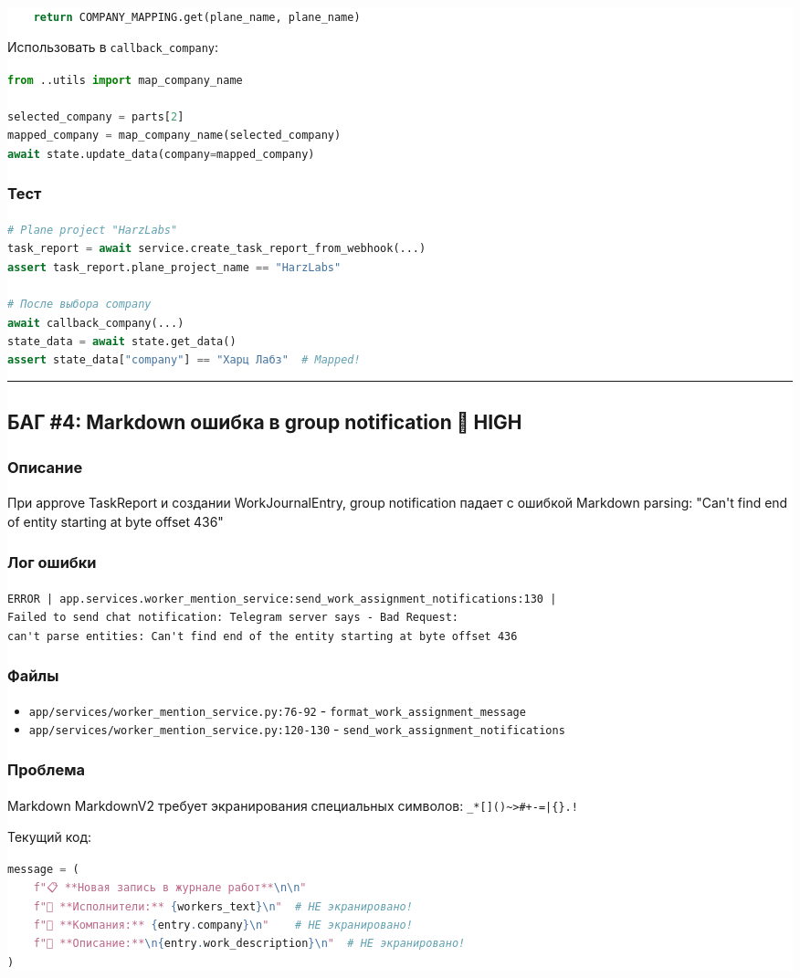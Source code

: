 ```python
    return COMPANY_MAPPING.get(plane_name, plane_name)
```

Использовать в `callback_company`:
```python
from ..utils import map_company_name

selected_company = parts[2]
mapped_company = map_company_name(selected_company)
await state.update_data(company=mapped_company)
```

### Тест
```python
# Plane project "HarzLabs"
task_report = await service.create_task_report_from_webhook(...)
assert task_report.plane_project_name == "HarzLabs"

# После выбора company
await callback_company(...)
state_data = await state.get_data()
assert state_data["company"] == "Харц Лабз"  # Mapped!
```

---

## БАГ #4: Markdown ошибка в group notification 🔴 HIGH

### Описание
При approve TaskReport и создании WorkJournalEntry, group notification падает с ошибкой Markdown parsing: "Can't find end of entity starting at byte offset 436"

### Лог ошибки
```
ERROR | app.services.worker_mention_service:send_work_assignment_notifications:130 | 
Failed to send chat notification: Telegram server says - Bad Request: 
can't parse entities: Can't find end of the entity starting at byte offset 436
```

### Файлы
- `app/services/worker_mention_service.py:76-92` - `format_work_assignment_message`
- `app/services/worker_mention_service.py:120-130` - `send_work_assignment_notifications`

### Проблема
Markdown MarkdownV2 требует экранирования специальных символов: `_*[]()~>#+-=|{}.!`

Текущий код:
```python
message = (
    f"📋 **Новая запись в журнале работ**\n\n"
    f"👥 **Исполнители:** {workers_text}\n"  # НЕ экранировано!
    f"🏢 **Компания:** {entry.company}\n"    # НЕ экранировано!
    f"📝 **Описание:**\n{entry.work_description}\n"  # НЕ экранировано!
)
```
